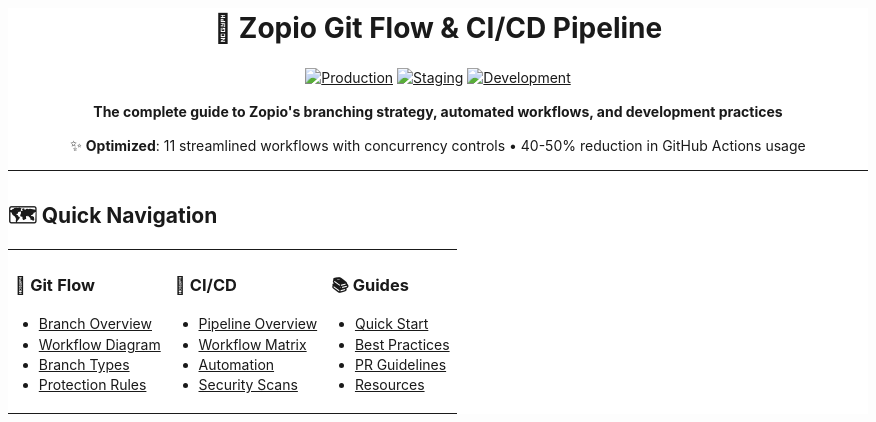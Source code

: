 <div align="center">

# 🚀 Zopio Git Flow & CI/CD Pipeline

[![Production](https://img.shields.io/badge/main-Production-FF6B6B?style=for-the-badge&logo=git&logoColor=white)](https://github.com/zopiolabs/zopio)
[![Staging](https://img.shields.io/badge/staging-Pre--Production-FFD93D?style=for-the-badge&logo=git&logoColor=black)](https://github.com/zopiolabs/zopio)
[![Development](https://img.shields.io/badge/develop-Integration-6BCF7F?style=for-the-badge&logo=git&logoColor=white)](https://github.com/zopiolabs/zopio)

**The complete guide to Zopio's branching strategy, automated workflows, and development practices**

✨ **Optimized**: 11 streamlined workflows with concurrency controls • 40-50% reduction in GitHub Actions usage

</div>

---

## 🗺️ Quick Navigation

<table>
<tr>
<td>

### 🌳 Git Flow

- [Branch Overview](#-git-flow-overview)
- [Workflow Diagram](#-workflow-diagram)
- [Branch Types](#-branch-descriptions)
- [Protection Rules](#️-branch-protection-rules)

</td>
<td>

### 🤖 CI/CD

- [Pipeline Overview](#-cicd-pipeline-overview)
- [Workflow Matrix](#-workflow-triggers-matrix)
- [Automation](#-automated-dependency-management)
- [Security Scans](#-security-framework)

</td>
<td>

### 📚 Guides

- [Quick Start](#-workflow-steps)
- [Best Practices](#-best-practices)
- [PR Guidelines](#-issue--pr-management)
- [Resources](#-additional-resources)

